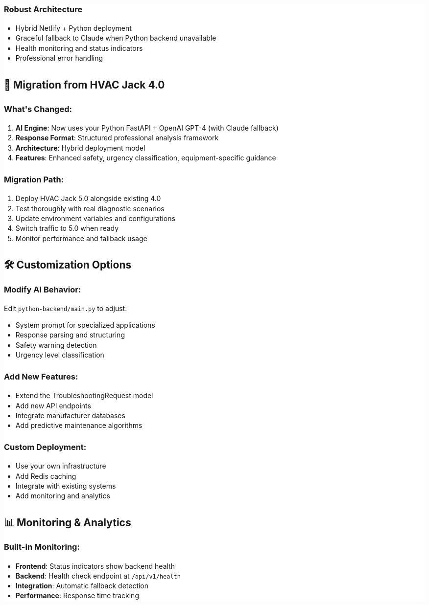 ### **Robust Architecture**
- Hybrid Netlify + Python deployment
- Graceful fallback to Claude when Python backend unavailable
- Health monitoring and status indicators
- Professional error handling

## 🔄 Migration from HVAC Jack 4.0

### What's Changed:
1. **AI Engine**: Now uses your Python FastAPI + OpenAI GPT-4 (with Claude fallback)
2. **Response Format**: Structured professional analysis framework
3. **Architecture**: Hybrid deployment model
4. **Features**: Enhanced safety, urgency classification, equipment-specific guidance

### Migration Path:
1. Deploy HVAC Jack 5.0 alongside existing 4.0
2. Test thoroughly with real diagnostic scenarios
3. Update environment variables and configurations
4. Switch traffic to 5.0 when ready
5. Monitor performance and fallback usage

## 🛠️ Customization Options

### **Modify AI Behavior:**
Edit `python-backend/main.py` to adjust:
- System prompt for specialized applications
- Response parsing and structuring
- Safety warning detection
- Urgency level classification

### **Add New Features:**
- Extend the TroubleshootingRequest model
- Add new API endpoints
- Integrate manufacturer databases
- Add predictive maintenance algorithms

### **Custom Deployment:**
- Use your own infrastructure
- Add Redis caching
- Integrate with existing systems
- Add monitoring and analytics

## 📊 Monitoring & Analytics

### Built-in Monitoring:
- **Frontend**: Status indicators show backend health
- **Backend**: Health check endpoint at `/api/v1/health`
- **Integration**: Automatic fallback detection
- **Performance**: Response time tracking

